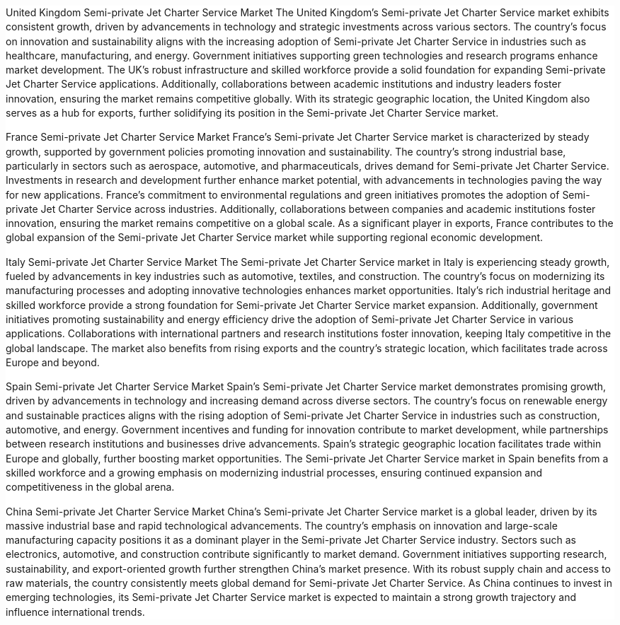 United Kingdom Semi-private Jet Charter Service Market
The United Kingdom’s Semi-private Jet Charter Service market exhibits consistent growth, driven by advancements in technology and strategic investments across various sectors. The country’s focus on innovation and sustainability aligns with the increasing adoption of Semi-private Jet Charter Service in industries such as healthcare, manufacturing, and energy. Government initiatives supporting green technologies and research programs enhance market development. The UK’s robust infrastructure and skilled workforce provide a solid foundation for expanding Semi-private Jet Charter Service applications. Additionally, collaborations between academic institutions and industry leaders foster innovation, ensuring the market remains competitive globally. With its strategic geographic location, the United Kingdom also serves as a hub for exports, further solidifying its position in the Semi-private Jet Charter Service market.

France Semi-private Jet Charter Service Market
France’s Semi-private Jet Charter Service market is characterized by steady growth, supported by government policies promoting innovation and sustainability. The country’s strong industrial base, particularly in sectors such as aerospace, automotive, and pharmaceuticals, drives demand for Semi-private Jet Charter Service. Investments in research and development further enhance market potential, with advancements in technologies paving the way for new applications. France’s commitment to environmental regulations and green initiatives promotes the adoption of Semi-private Jet Charter Service across industries. Additionally, collaborations between companies and academic institutions foster innovation, ensuring the market remains competitive on a global scale. As a significant player in exports, France contributes to the global expansion of the Semi-private Jet Charter Service market while supporting regional economic development.

Italy Semi-private Jet Charter Service Market
The Semi-private Jet Charter Service market in Italy is experiencing steady growth, fueled by advancements in key industries such as automotive, textiles, and construction. The country’s focus on modernizing its manufacturing processes and adopting innovative technologies enhances market opportunities. Italy’s rich industrial heritage and skilled workforce provide a strong foundation for Semi-private Jet Charter Service market expansion. Additionally, government initiatives promoting sustainability and energy efficiency drive the adoption of Semi-private Jet Charter Service in various applications. Collaborations with international partners and research institutions foster innovation, keeping Italy competitive in the global landscape. The market also benefits from rising exports and the country’s strategic location, which facilitates trade across Europe and beyond.

Spain Semi-private Jet Charter Service Market
Spain’s Semi-private Jet Charter Service market demonstrates promising growth, driven by advancements in technology and increasing demand across diverse sectors. The country’s focus on renewable energy and sustainable practices aligns with the rising adoption of Semi-private Jet Charter Service in industries such as construction, automotive, and energy. Government incentives and funding for innovation contribute to market development, while partnerships between research institutions and businesses drive advancements. Spain’s strategic geographic location facilitates trade within Europe and globally, further boosting market opportunities. The Semi-private Jet Charter Service market in Spain benefits from a skilled workforce and a growing emphasis on modernizing industrial processes, ensuring continued expansion and competitiveness in the global arena.

China Semi-private Jet Charter Service Market
China’s Semi-private Jet Charter Service market is a global leader, driven by its massive industrial base and rapid technological advancements. The country’s emphasis on innovation and large-scale manufacturing capacity positions it as a dominant player in the Semi-private Jet Charter Service industry. Sectors such as electronics, automotive, and construction contribute significantly to market demand. Government initiatives supporting research, sustainability, and export-oriented growth further strengthen China’s market presence. With its robust supply chain and access to raw materials, the country consistently meets global demand for Semi-private Jet Charter Service. As China continues to invest in emerging technologies, its Semi-private Jet Charter Service market is expected to maintain a strong growth trajectory and influence international trends.
